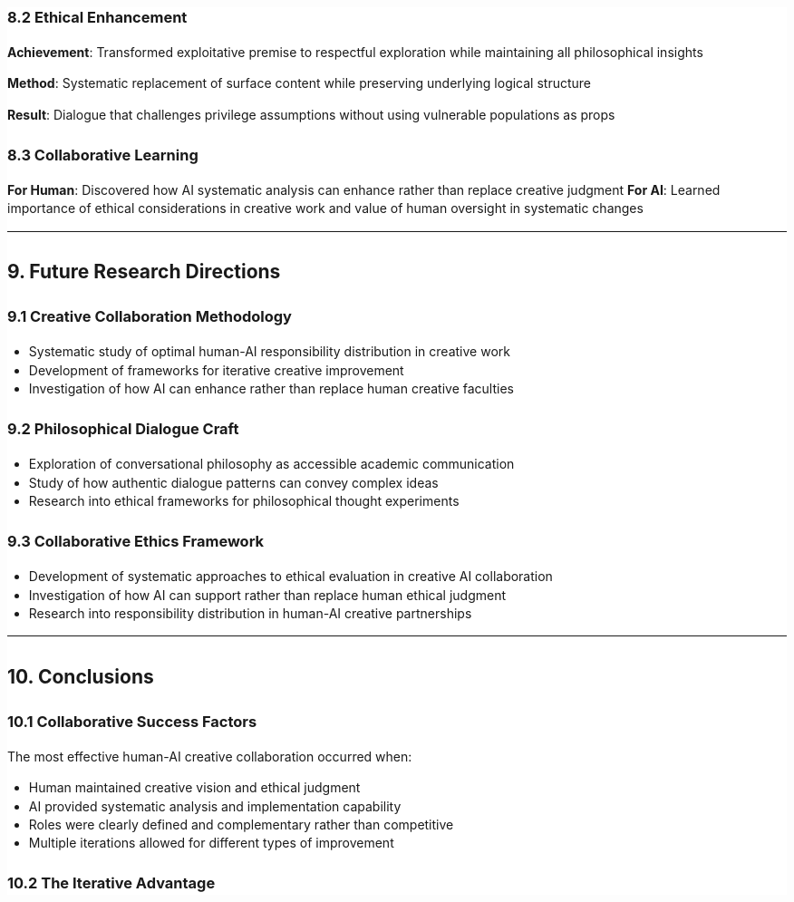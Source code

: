 ### 8.2 Ethical Enhancement

**Achievement**: Transformed exploitative premise to respectful exploration while maintaining all philosophical insights

**Method**: Systematic replacement of surface content while preserving underlying logical structure

**Result**: Dialogue that challenges privilege assumptions without using vulnerable populations as props

### 8.3 Collaborative Learning

**For Human**: Discovered how AI systematic analysis can enhance rather than replace creative judgment
**For AI**: Learned importance of ethical considerations in creative work and value of human oversight in systematic changes

---

## 9. Future Research Directions

### 9.1 Creative Collaboration Methodology

- Systematic study of optimal human-AI responsibility distribution in creative work
- Development of frameworks for iterative creative improvement
- Investigation of how AI can enhance rather than replace human creative faculties

### 9.2 Philosophical Dialogue Craft

- Exploration of conversational philosophy as accessible academic communication
- Study of how authentic dialogue patterns can convey complex ideas
- Research into ethical frameworks for philosophical thought experiments

### 9.3 Collaborative Ethics Framework

- Development of systematic approaches to ethical evaluation in creative AI collaboration
- Investigation of how AI can support rather than replace human ethical judgment
- Research into responsibility distribution in human-AI creative partnerships

---

## 10. Conclusions

### 10.1 Collaborative Success Factors

The most effective human-AI creative collaboration occurred when:
- Human maintained creative vision and ethical judgment
- AI provided systematic analysis and implementation capability
- Roles were clearly defined and complementary rather than competitive
- Multiple iterations allowed for different types of improvement

### 10.2 The Iterative Advantage
